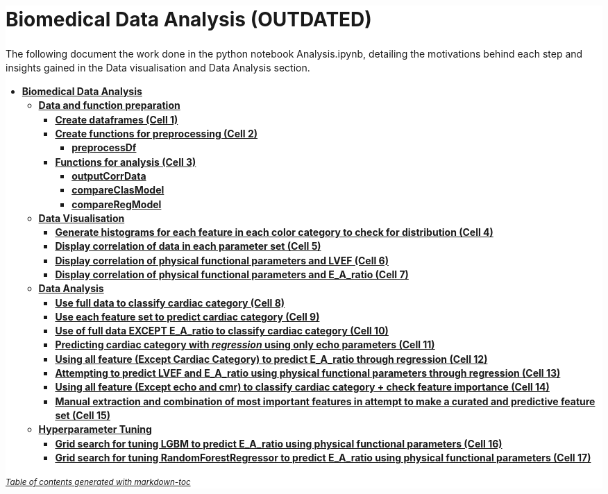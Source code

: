 # **Biomedical Data Analysis (OUTDATED)**

The following document the work done in the python notebook Analysis.ipynb, detailing the motivations behind each step and insights gained in the Data visualisation and Data Analysis section.

- [**Biomedical Data Analysis**](#biomedical-data-analysis)
  - [**Data and function preparation**](#data-and-function-preparation)
    - [**Create dataframes (Cell 1)**](#create-dataframes-cell-1)
    - [**Create functions for preprocessing (Cell 2)**](#create-functions-for-preprocessing-cell-2)
      - [**preprocessDf**](#preprocessdf)
    - [**Functions for analysis (Cell 3)**](#functions-for-analysis-cell-3)
      - [**outputCorrData**](#outputcorrdata)
      - [**compareClasModel**](#compareclasmodel)
      - [**compareRegModel**](#compareregmodel)
  - [**Data Visualisation**](#data-visualisation)
    - [**Generate histograms for each feature in each color category to check for distribution (Cell 4)**](#generate-histograms-for-each-feature-in-each-color-category-to-check-for-distribution-cell-4)
    - [**Display correlation of data in each parameter set (Cell 5)**](#display-correlation-of-data-in-each-parameter-set-cell-5)
    - [**Display correlation of physical functional parameters and LVEF (Cell 6)**](#display-correlation-of-physical-functional-parameters-and-lvef-cell-6)
    - [**Display correlation of physical functional parameters and E_A_ratio (Cell 7)**](#display-correlation-of-physical-functional-parameters-and-e_a_ratio-cell-7)
  - [**Data Analysis**](#data-analysis)
    - [**Use full data to classify cardiac category (Cell 8)**](#use-full-data-to-classify-cardiac-category-cell-8)
    - [**Use each feature set to predict cardiac category (Cell 9)**](#use-each-feature-set-to-predict-cardiac-category-cell-9)
    - [**Use of full data EXCEPT E_A_ratio to classify cardiac category (Cell 10)**](#use-of-full-data-except-e_a_ratio-to-classify-cardiac-category-cell-10)
    - [**Predicting cardiac category with *regression* using only echo parameters  (Cell 11)**](#predicting-cardiac-category-with-regression-using-only-echo-parameters--cell-11)
    - [**Using all feature (Except Cardiac Category) to predict E_A_ratio through regression (Cell 12)**](#using-all-feature-except-cardiac-category-to-predict-e_a_ratio-through-regression-cell-12)
    - [**Attempting to predict LVEF and E_A_ratio using physical functional parameters through regression (Cell 13)**](#attempting-to-predict-lvef-and-e_a_ratio-using-physical-functional-parameters-through-regression-cell-13)
    - [**Using all feature (Except echo and cmr) to classify cardiac category + check feature importance (Cell 14)**](#using-all-feature-except-echo-and-cmr-to-classify-cardiac-category--check-feature-importance-cell-14)
    - [**Manual extraction and combination of most important features in attempt to make a curated and predictive feature set (Cell 15)**](#manual-extraction-and-combination-of-most-important-features-in-attempt-to-make-a-curated-and-predictive-feature-set-cell-15)
  - [**Hyperparameter Tuning**](#hyperparameter-tuning)
    - [**Grid search for tuning LGBM to predict E_A_ratio using physical functional parameters (Cell 16)**](#grid-search-for-tuning-lgbm-to-predict-e_a_ratio-using-physical-functional-parameters-cell-16)
    - [**Grid search for tuning RandomForestRegressor to predict E_A_ratio using physical functional parameters (Cell 17)**](#grid-search-for-tuning-randomforestregressor-to-predict-e_a_ratio-using-physical-functional-parameters-cell-17)

<small><i><a href='http://ecotrust-canada.github.io/markdown-toc/'>Table of contents generated with markdown-toc</a></i></small>
